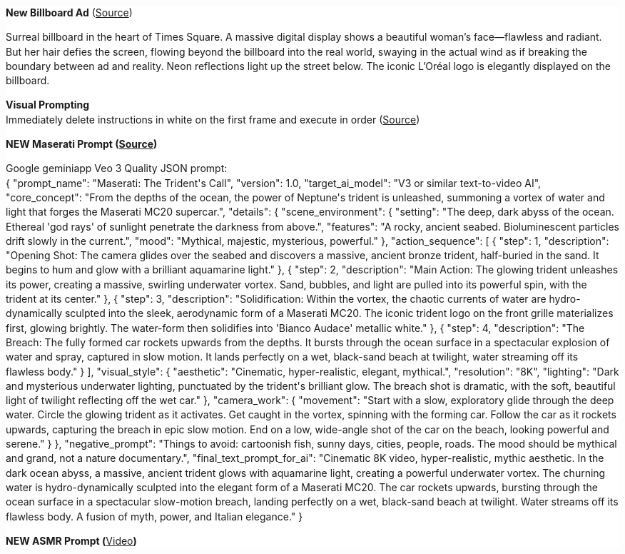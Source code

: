 **New Billboard Ad**  ([Source](https://x.com/olivia300B/status/1950601840426619036))

Surreal billboard in the heart of Times Square. A massive digital display shows a beautiful woman’s face—flawless and radiant. But her hair defies the screen, flowing beyond the billboard into the real world, swaying in the actual wind as if breaking the boundary between ad and reality. Neon reflections light up the street below. The iconic L’Oréal logo is elegantly displayed on the billboard.

**Visual Prompting**   
Immediately delete instructions in white on the first frame and execute in order ([Source](https://x.com/venturetwins/status/1948771505783144641))

**NEW Maserati Prompt ([Source](https://x.com/guicastellanos1/status/1949721242157634012))**

Google geminiapp Veo 3 Quality  JSON prompt:  
{ "prompt\_name": "Maserati: The Trident's Call", "version": 1.0, "target\_ai\_model": "V3 or similar text-to-video AI", "core\_concept": "From the depths of the ocean, the power of Neptune's trident is unleashed, summoning a vortex of water and light that forges the Maserati MC20 supercar.", "details": { "scene\_environment": { "setting": "The deep, dark abyss of the ocean. Ethereal 'god rays' of sunlight penetrate the darkness from above.", "features": "A rocky, ancient seabed. Bioluminescent particles drift slowly in the current.", "mood": "Mythical, majestic, mysterious, powerful." }, "action\_sequence": \[ { "step": 1, "description": "Opening Shot: The camera glides over the seabed and discovers a massive, ancient bronze trident, half-buried in the sand. It begins to hum and glow with a brilliant aquamarine light." }, { "step": 2, "description": "Main Action: The glowing trident unleashes its power, creating a massive, swirling underwater vortex. Sand, bubbles, and light are pulled into its powerful spin, with the trident at its center." }, { "step": 3, "description": "Solidification: Within the vortex, the chaotic currents of water are hydro-dynamically sculpted into the sleek, aerodynamic form of a Maserati MC20. The iconic trident logo on the front grille materializes first, glowing brightly. The water-form then solidifies into 'Bianco Audace' metallic white." }, { "step": 4, "description": "The Breach: The fully formed car rockets upwards from the depths. It bursts through the ocean surface in a spectacular explosion of water and spray, captured in slow motion. It lands perfectly on a wet, black-sand beach at twilight, water streaming off its flawless body." } \], "visual\_style": { "aesthetic": "Cinematic, hyper-realistic, elegant, mythical.", "resolution": "8K", "lighting": "Dark and mysterious underwater lighting, punctuated by the trident's brilliant glow. The breach shot is dramatic, with the soft, beautiful light of twilight reflecting off the wet car." }, "camera\_work": { "movement": "Start with a slow, exploratory glide through the deep water. Circle the glowing trident as it activates. Get caught in the vortex, spinning with the forming car. Follow the car as it rockets upwards, capturing the breach in epic slow motion. End on a low, wide-angle shot of the car on the beach, looking powerful and serene." } }, "negative\_prompt": "Things to avoid: cartoonish fish, sunny days, cities, people, roads. The mood should be mythical and grand, not a nature documentary.", "final\_text\_prompt\_for\_ai": "Cinematic 8K video, hyper-realistic, mythic aesthetic. In the dark ocean abyss, a massive, ancient trident glows with aquamarine light, creating a powerful underwater vortex. The churning water is hydro-dynamically sculpted into the elegant form of a Maserati MC20. The car rockets upwards, bursting through the ocean surface in a spectacular slow-motion breach, landing perfectly on a wet, black-sand beach at twilight. Water streams off its flawless body. A fusion of myth, power, and Italian elegance." }

**NEW ASMR Prompt (**[Video](https://x.com/Mentor/status/1948510415148941768)**)**
